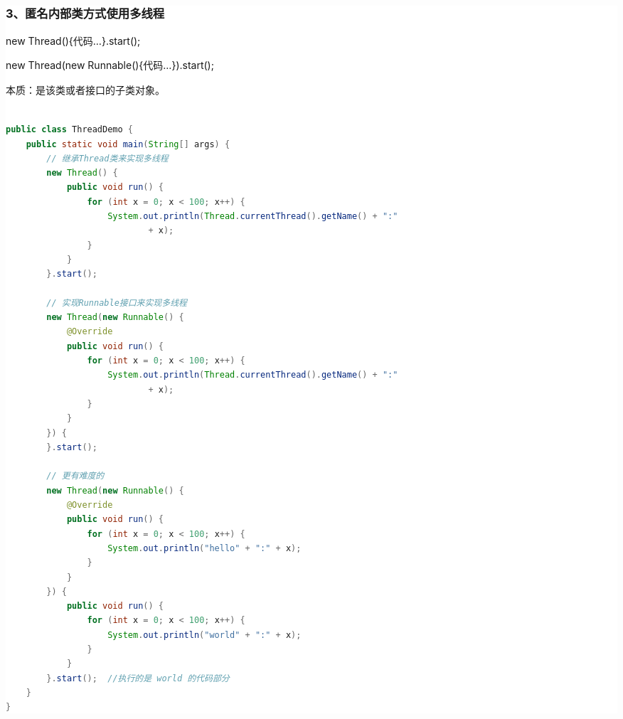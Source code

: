 ### 3、匿名内部类方式使用多线程

new Thread(){代码…}.start();

new Thread(new Runnable(){代码…}).start();

本质：是该类或者接口的子类对象。

```java

public class ThreadDemo {
	public static void main(String[] args) {
		// 继承Thread类来实现多线程
		new Thread() {
			public void run() {
				for (int x = 0; x < 100; x++) {
					System.out.println(Thread.currentThread().getName() + ":"
							+ x);
				}
			}
		}.start();

		// 实现Runnable接口来实现多线程
		new Thread(new Runnable() {
			@Override
			public void run() {
				for (int x = 0; x < 100; x++) {
					System.out.println(Thread.currentThread().getName() + ":"
							+ x);
				}
			}
		}) {
		}.start();

		// 更有难度的
		new Thread(new Runnable() {
			@Override
			public void run() {
				for (int x = 0; x < 100; x++) {
					System.out.println("hello" + ":" + x);
				}
			}
		}) {
			public void run() {
				for (int x = 0; x < 100; x++) {
					System.out.println("world" + ":" + x);
				}
			}
		}.start();  //执行的是 world 的代码部分
	}
}
```
